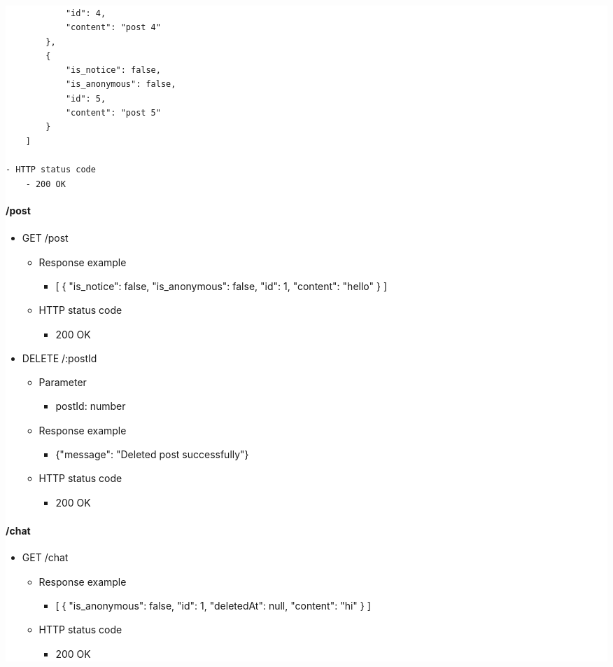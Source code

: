                 "id": 4,
                "content": "post 4"
            },
            {
                "is_notice": false,
                "is_anonymous": false,
                "id": 5,
                "content": "post 5"
            }
        ]
    
    - HTTP status code
        - 200 OK

#### /post
- GET /post
    - Response example
        - [
            {
                "is_notice": false,
                "is_anonymous": false,
                "id": 1,
                "content": "hello"
            }
        ]
    
    - HTTP status code
        - 200 OK

- DELETE /:postId
    - Parameter
        - postId: number
    
    - Response example
        - {"message": "Deleted post successfully"}

    - HTTP status code
        - 200 OK

#### /chat
- GET /chat
    - Response example
        - [
            {
                "is_anonymous": false,
                "id": 1,
                "deletedAt": null,
                "content": "hi"
            }
        ]
    
    - HTTP status code
        - 200 OK
